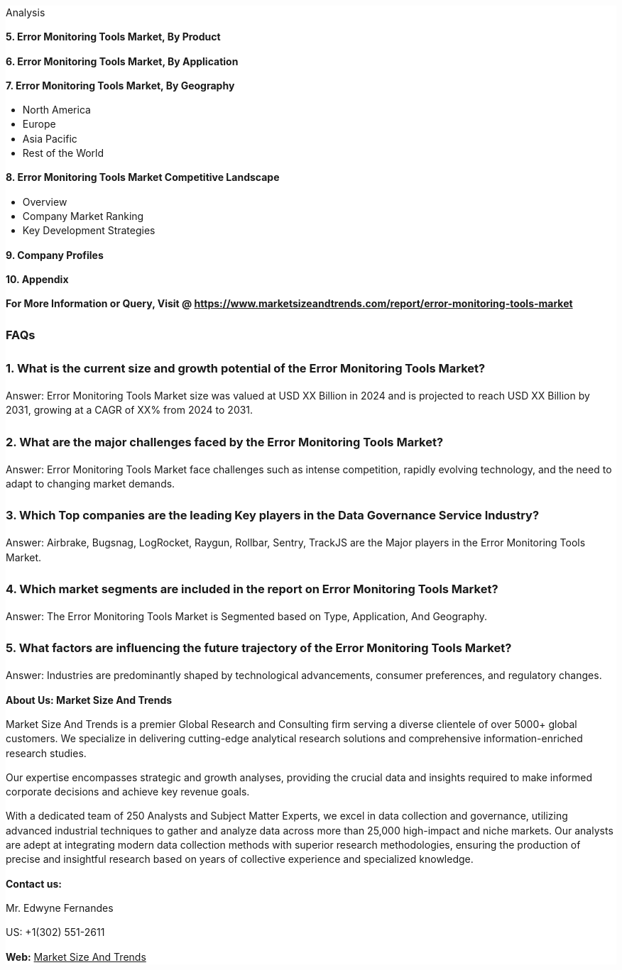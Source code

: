 Analysis</span></li></ul></div><div class="" data-test-id=""><p><strong><span class="">5. Error Monitoring Tools Market, By Product</span></strong></p></div><div class="" data-test-id=""><p><strong><span class="">6. Error Monitoring Tools Market, By Application</span></strong></p></div><div class="" data-test-id=""><p><strong><span class="">7. Error Monitoring Tools Market, By Geography</span></strong></p></div><div class="" data-test-id=""><ul><li><span class="">North America</span></li><li><span class="">Europe</span></li><li><span class="">Asia Pacific</span></li><li><span class="">Rest of the World</span></li></ul></div><div class="" data-test-id=""><p><strong><span class="">8. Error Monitoring Tools Market Competitive Landscape</span></strong></p></div><div class="" data-test-id=""><ul><li><span class="">Overview</span></li><li><span class="">Company Market Ranking</span></li><li><span class="">Key Development Strategies</span></li></ul></div><div class="" data-test-id=""><p><strong><span class="">9. Company Profiles</span></strong></p></div><div class="" data-test-id=""><p><strong><span class="">10. Appendix</span></strong></p></div><div class="" data-test-id=""><p><strong><span class="">For More Information or Query, Visit @ <a href="https://www.marketsizeandtrends.com/report/error-monitoring-tools-market" target="_blank">https://www.marketsizeandtrends.com/report/error-monitoring-tools-market</a></span></strong></p></div><div class="" data-test-id=""><div class="article-main__content" data-test-id="publishing-text-block"><h3><strong><span class="">FAQs</span></strong></h3></div><div class="article-main__content" data-test-id="publishing-text-block"><h3><span class="">1. What is the current size and growth potential of the Error Monitoring Tools Market?</span></h3></div><div class="article-main__content" data-test-id="publishing-text-block"><p><span class="font-[700]">Answer</span><span class="">: Error Monitoring Tools Market size was valued at USD XX Billion in 2024 and is projected to reach USD XX Billion by 2031, growing at a CAGR of XX% from 2024 to 2031.</span></p></div><div class="article-main__content" data-test-id="publishing-text-block"><h3><span class="">2. What are the major challenges faced by the Error Monitoring Tools Market?</span></h3></div><div class="article-main__content" data-test-id="publishing-text-block"><p><span class="font-[700]">Answer</span><span class="">: Error Monitoring Tools Market face challenges such as intense competition, rapidly evolving technology, and the need to adapt to changing market demands.</span></p></div><div class="article-main__content" data-test-id="publishing-text-block"><h3><span class="">3. Which Top companies are the leading Key players in the Data Governance Service Industry?</span></h3></div><div class="article-main__content" data-test-id="publishing-text-block"><p><span class="font-[700]">Answer</span><span class="">: Airbrake, Bugsnag, LogRocket, Raygun, Rollbar, Sentry, TrackJS are the Major players in the Error Monitoring Tools Market.</span></p></div><div class="article-main__content" data-test-id="publishing-text-block"><h3><span class="">4. Which market segments are included in the report on Error Monitoring Tools Market?</span></h3></div><div class="article-main__content" data-test-id="publishing-text-block"><p><span class="font-[700]">Answer</span><span class="">: The Error Monitoring Tools Market is Segmented based on Type, Application, And Geography.</span></p></div><div class="article-main__content" data-test-id="publishing-text-block"><h3><span class="">5. What factors are influencing the future trajectory of the Error Monitoring Tools Market?</span></h3></div><div class="article-main__content" data-test-id="publishing-text-block"><p><span class="font-[700]">Answer:</span><span class="">&nbsp;Industries are predominantly shaped by technological advancements, consumer preferences, and regulatory changes.</span></p></div><p><strong><span class="">About Us: Market Size And Trends</span></strong></p></div><div class="" data-test-id=""><p><span class="">Market Size And Trends is a premier Global Research and Consulting firm serving a diverse clientele of over 5000+ global customers. We specialize in delivering cutting-edge analytical research solutions and comprehensive information-enriched research studies.</span></p></div><div class="" data-test-id=""><p><span class="">Our expertise encompasses strategic and growth analyses, providing the crucial data and insights required to make informed corporate decisions and achieve key revenue goals.</span></p></div><div class="" data-test-id=""><p><span class="">With a dedicated team of 250 Analysts and Subject Matter Experts, we excel in data collection and governance, utilizing advanced industrial techniques to gather and analyze data across more than 25,000 high-impact and niche markets. Our analysts are adept at integrating modern data collection methods with superior research methodologies, ensuring the production of precise and insightful research based on years of collective experience and specialized knowledge.</span></p></div><div class="" data-test-id=""><p><strong><span class="">Contact us:</span></strong></p></div><div class="" data-test-id=""><p><span class="">Mr. Edwyne Fernandes</span></p></div><div class="" data-test-id=""><p><span class="">US: +1(302) 551-2611<br /></span></p><p><span class=""><strong>Web:</strong> <a href="https://www.marketsizeandtrends.com/" target="_blank">Market Size And Trends</a></span></p></div>

